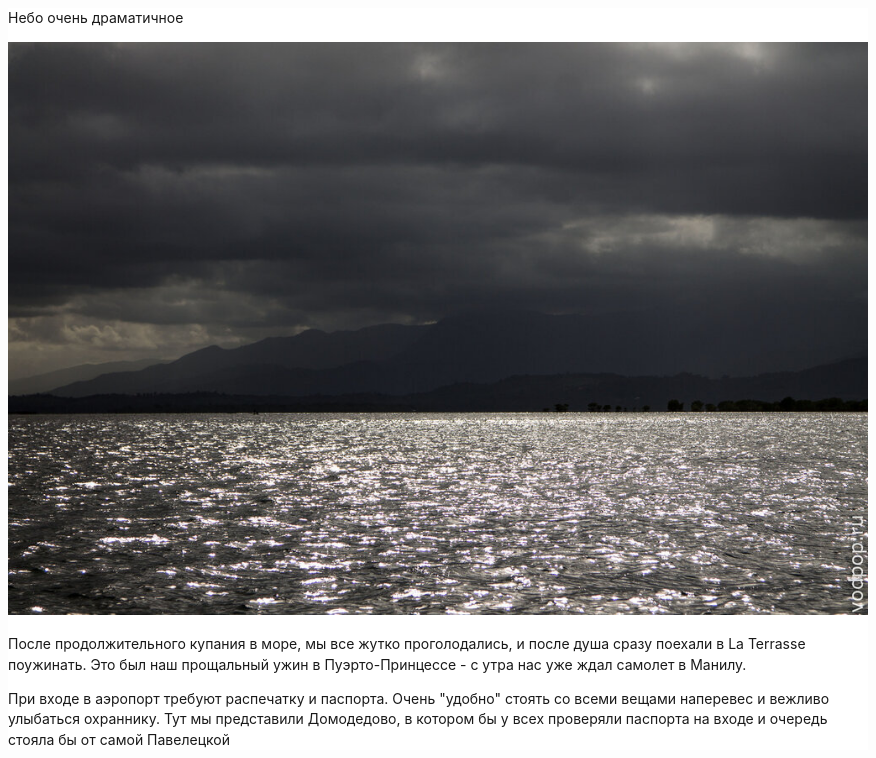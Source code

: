 Небо очень драматичное

![Хонда Бэй](images/0_ed2cb_c7fd2892_XXL.jpg "Хонда Бэй")

После продолжительного купания в море, мы все жутко проголодались, и после душа сразу поехали в La Terrasse поужинать. Это был наш прощальный ужин в Пуэрто-Принцессе - с утра нас уже ждал самолет в Манилу.

При входе в аэропорт требуют распечатку и паспорта. Очень "удобно" стоять со всеми вещами наперевес и вежливо улыбаться охраннику. Тут мы представили Домодедово, в котором бы у всех проверяли паспорта на входе и очередь стояла бы от самой Павелецкой
